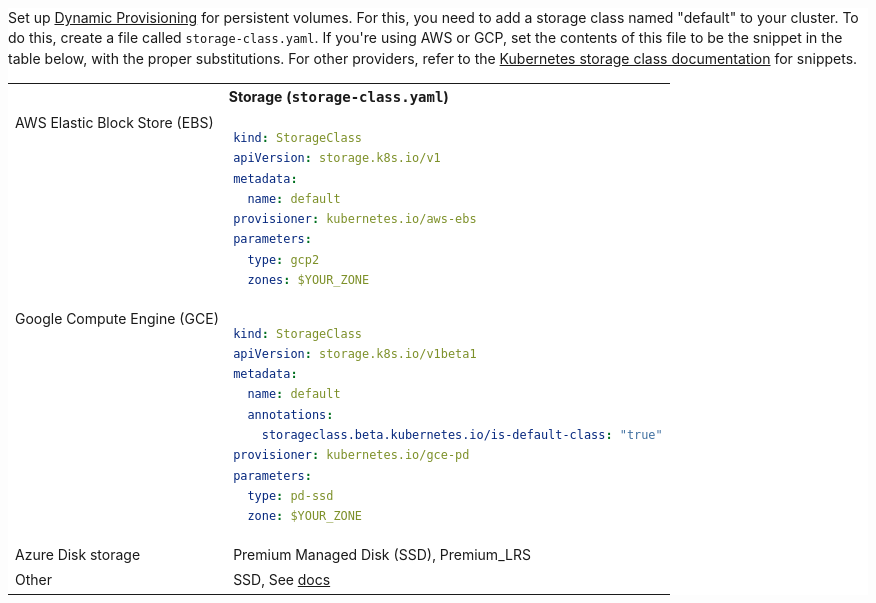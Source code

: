 Set up [Dynamic Provisioning](http://blog.kubernetes.io/2017/03/dynamic-provisioning-and-storage-classes-kubernetes.html) for persistent volumes. For this, you need to add a storage class named "default" to your cluster. To do this, create a file called `storage-class.yaml`. If you're using AWS or GCP, set the contents of this file to be the snippet in the table below, with the proper substitutions. For other providers, refer to the [Kubernetes storage class documentation](https://kubernetes.io/docs/concepts/storage/persistent-volumes/#storageclasses) for snippets.

<div class="resources">
<table>
  <tr>
    <th colspan="3">Storage (<tt>storage-class.yaml</tt>)</th>
  </tr>
  <tr>
    <td>AWS Elastic Block Store (EBS)</td>
<td colspan="2">

```yaml
kind: StorageClass
apiVersion: storage.k8s.io/v1
metadata:
  name: default
provisioner: kubernetes.io/aws-ebs
parameters:
  type: gcp2
  zones: $YOUR_ZONE
```
</td>
  </tr>
  <tr>
    <td>Google Compute Engine (GCE)</td>
    <td colspan="2">

```yaml
kind: StorageClass
apiVersion: storage.k8s.io/v1beta1
metadata:
  name: default
  annotations:
    storageclass.beta.kubernetes.io/is-default-class: "true"
provisioner: kubernetes.io/gce-pd
parameters:
  type: pd-ssd
  zone: $YOUR_ZONE
```
</td>
  </tr>
  <tr>
    <td>Azure Disk storage</td><td colspan="2">Premium Managed Disk (SSD), Premium_LRS</td>
  </tr>
  <tr>
    <td>Other</td><td colspan="2">SSD, See <a target="_blank" href="https://kubernetes.io/docs/concepts/storage/persistent-volumes/">docs</a></td>
  </tr>
</table>
</div>
